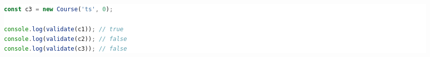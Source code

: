 ```typescript
const c3 = new Course('ts', 0);

console.log(validate(c1)); // true
console.log(validate(c2)); // false
console.log(validate(c3)); // false
```
